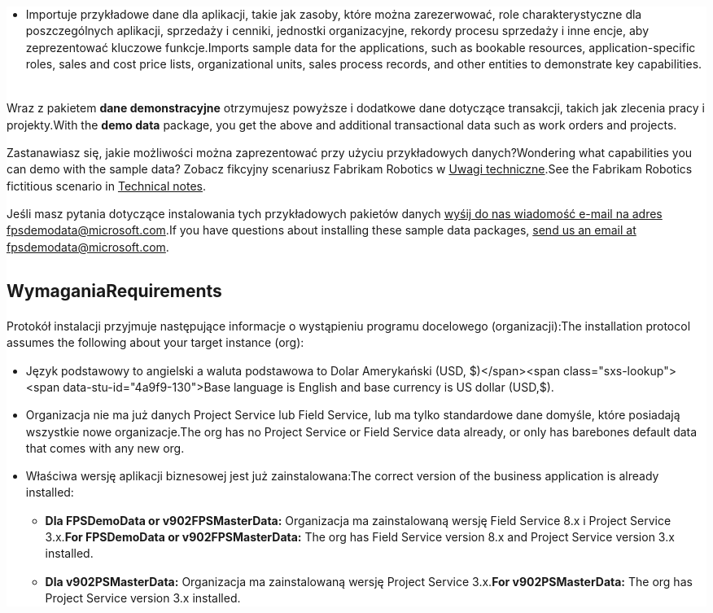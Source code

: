 - <span data-ttu-id="4a9f9-123">Importuje przykładowe dane dla aplikacji, takie jak zasoby, które można zarezerwować, role charakterystyczne dla poszczególnych aplikacji, sprzedaży i cenniki, jednostki organizacyjne, rekordy procesu sprzedaży i inne encje, aby zeprezentować kluczowe funkcje.</span><span class="sxs-lookup"><span data-stu-id="4a9f9-123">Imports sample data for the applications, such as bookable resources, application-specific roles, sales and cost price lists, organizational units, sales process records, and other entities to demonstrate key capabilities.</span></span>  

<span data-ttu-id="4a9f9-124">Wraz z pakietem **dane demonstracyjne** otrzymujesz powyższe i dodatkowe dane dotyczące transakcji, takich jak zlecenia pracy i projekty.</span><span class="sxs-lookup"><span data-stu-id="4a9f9-124">With the **demo data** package, you get the above and additional transactional data such as work orders and projects.</span></span>

<span data-ttu-id="4a9f9-125">Zastanawiasz się, jakie możliwości można zaprezentować przy użyciu przykładowych danych?</span><span class="sxs-lookup"><span data-stu-id="4a9f9-125">Wondering what capabilities you can demo with the sample data?</span></span> <span data-ttu-id="4a9f9-126">Zobacz fikcyjny scenariusz Fabrikam Robotics w [Uwagi techniczne](#technical-notes).</span><span class="sxs-lookup"><span data-stu-id="4a9f9-126">See the Fabrikam Robotics fictitious scenario in [Technical notes](#technical-notes).</span></span>

<span data-ttu-id="4a9f9-127">Jeśli masz pytania dotyczące instalowania tych przykładowych pakietów danych [wyśij do nas wiadomość e-mail na adres fpsdemodata@microsoft.com](mailto:fpsdemodata@microsoft.com).</span><span class="sxs-lookup"><span data-stu-id="4a9f9-127">If you have questions about installing these sample data packages, [send us an email at fpsdemodata@microsoft.com](mailto:fpsdemodata@microsoft.com).</span></span>

## <a name="requirements"></a><span data-ttu-id="4a9f9-128">Wymagania</span><span class="sxs-lookup"><span data-stu-id="4a9f9-128">Requirements</span></span>

<span data-ttu-id="4a9f9-129">Protokół instalacji przyjmuje następujące informacje o wystąpieniu programu docelowego (organizacji):</span><span class="sxs-lookup"><span data-stu-id="4a9f9-129">The installation protocol assumes the following about your target instance (org):</span></span>

- <span data-ttu-id="4a9f9-130">Język podstawowy to angielski a waluta podstawowa to Dolar Amerykański (USD, $)</span><span class="sxs-lookup"><span data-stu-id="4a9f9-130">Base language is English and base currency is US dollar (USD,$).</span></span>

- <span data-ttu-id="4a9f9-131">Organizacja nie ma już danych Project Service lub Field Service, lub ma tylko standardowe dane domyśle, które posiadają wszystkie nowe organizacje.</span><span class="sxs-lookup"><span data-stu-id="4a9f9-131">The org has no Project Service or Field Service data already, or only has barebones default data that comes with any new org.</span></span>

- <span data-ttu-id="4a9f9-132">Właściwa wersję aplikacji biznesowej jest już zainstalowana:</span><span class="sxs-lookup"><span data-stu-id="4a9f9-132">The correct version of the business application is already installed:</span></span>
       
    - <span data-ttu-id="4a9f9-133">**Dla FPSDemoData or v902FPSMasterData:** Organizacja ma zainstalowaną wersję Field Service 8.x i Project Service 3.x.</span><span class="sxs-lookup"><span data-stu-id="4a9f9-133">**For FPSDemoData or v902FPSMasterData:** The org has Field Service version 8.x and Project Service version 3.x installed.</span></span>

    - <span data-ttu-id="4a9f9-134">**Dla v902PSMasterData:** Organizacja ma zainstalowaną wersję Project Service 3.x.</span><span class="sxs-lookup"><span data-stu-id="4a9f9-134">**For v902PSMasterData:** The org has Project Service version 3.x installed.</span></span>
